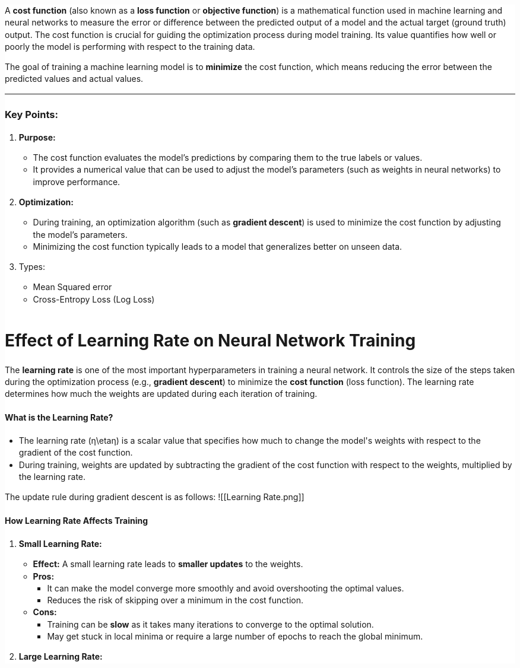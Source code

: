 A **cost function** (also known as a **loss function** or **objective function**) is a mathematical function used in machine learning and neural networks to measure the error or difference between the predicted output of a model and the actual target (ground truth) output. The cost function is crucial for guiding the optimization process during model training. Its value quantifies how well or poorly the model is performing with respect to the training data.

The goal of training a machine learning model is to **minimize** the cost function, which means reducing the error between the predicted values and actual values.

---

### **Key Points:**

1. **Purpose:**
    
    - The cost function evaluates the model’s predictions by comparing them to the true labels or values.
    - It provides a numerical value that can be used to adjust the model’s parameters (such as weights in neural networks) to improve performance.
2. **Optimization:**
    
    - During training, an optimization algorithm (such as **gradient descent**) is used to minimize the cost function by adjusting the model’s parameters.
    - Minimizing the cost function typically leads to a model that generalizes better on unseen data.
3. Types:
	* Mean Squared error
	* Cross-Entropy Loss (Log Loss)


# **Effect of Learning Rate on Neural Network Training**

The **learning rate** is one of the most important hyperparameters in training a neural network. It controls the size of the steps taken during the optimization process (e.g., **gradient descent**) to minimize the **cost function** (loss function). The learning rate determines how much the weights are updated during each iteration of training.

#### **What is the Learning Rate?**

- The learning rate (η\etaη) is a scalar value that specifies how much to change the model's weights with respect to the gradient of the cost function.
- During training, weights are updated by subtracting the gradient of the cost function with respect to the weights, multiplied by the learning rate.

The update rule during gradient descent is as follows:
![[Learning Rate.png]]
#### **How Learning Rate Affects Training**

1. **Small Learning Rate:**
    
    - **Effect:** A small learning rate leads to **smaller updates** to the weights.
    - **Pros:**
        - It can make the model converge more smoothly and avoid overshooting the optimal values.
        - Reduces the risk of skipping over a minimum in the cost function.
    - **Cons:**
        - Training can be **slow** as it takes many iterations to converge to the optimal solution.
        - May get stuck in local minima or require a large number of epochs to reach the global minimum.
2. **Large Learning Rate:**
    